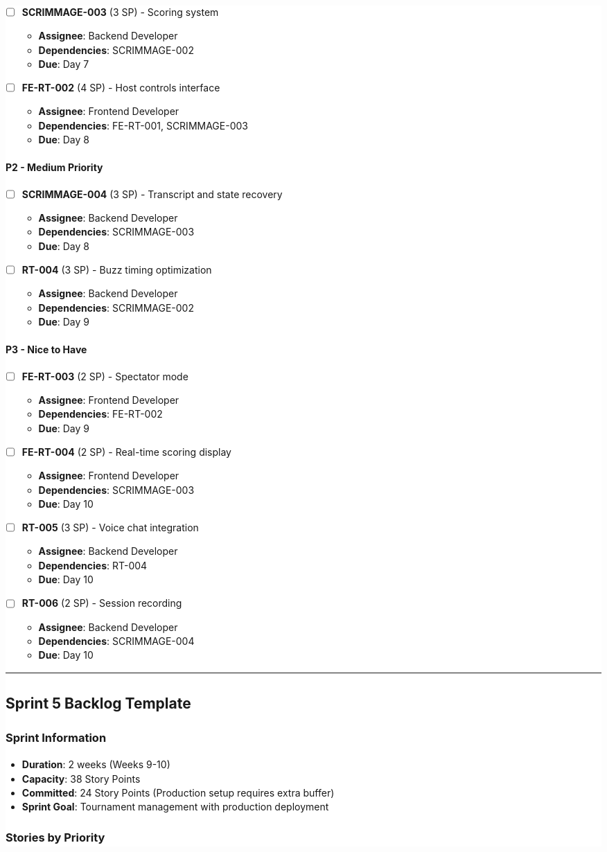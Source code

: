 - [ ] **SCRIMMAGE-003** (3 SP) - Scoring system
  - **Assignee**: Backend Developer
  - **Dependencies**: SCRIMMAGE-002
  - **Due**: Day 7

- [ ] **FE-RT-002** (4 SP) - Host controls interface
  - **Assignee**: Frontend Developer
  - **Dependencies**: FE-RT-001, SCRIMMAGE-003
  - **Due**: Day 8

#### P2 - Medium Priority
- [ ] **SCRIMMAGE-004** (3 SP) - Transcript and state recovery
  - **Assignee**: Backend Developer
  - **Dependencies**: SCRIMMAGE-003
  - **Due**: Day 8

- [ ] **RT-004** (3 SP) - Buzz timing optimization
  - **Assignee**: Backend Developer
  - **Dependencies**: SCRIMMAGE-002
  - **Due**: Day 9

#### P3 - Nice to Have
- [ ] **FE-RT-003** (2 SP) - Spectator mode
  - **Assignee**: Frontend Developer
  - **Dependencies**: FE-RT-002
  - **Due**: Day 9

- [ ] **FE-RT-004** (2 SP) - Real-time scoring display
  - **Assignee**: Frontend Developer
  - **Dependencies**: SCRIMMAGE-003
  - **Due**: Day 10

- [ ] **RT-005** (3 SP) - Voice chat integration
  - **Assignee**: Backend Developer
  - **Dependencies**: RT-004
  - **Due**: Day 10

- [ ] **RT-006** (2 SP) - Session recording
  - **Assignee**: Backend Developer
  - **Dependencies**: SCRIMMAGE-004
  - **Due**: Day 10

---

## Sprint 5 Backlog Template

### Sprint Information
- **Duration**: 2 weeks (Weeks 9-10)
- **Capacity**: 38 Story Points
- **Committed**: 24 Story Points (Production setup requires extra buffer)
- **Sprint Goal**: Tournament management with production deployment

### Stories by Priority
